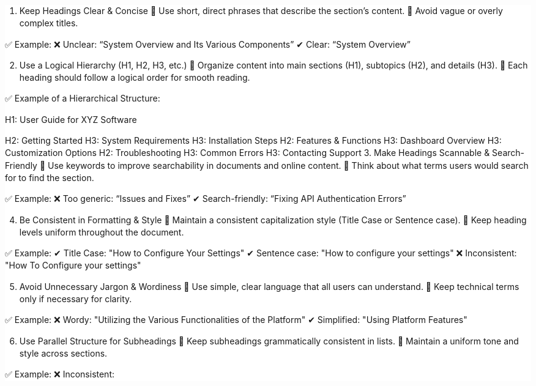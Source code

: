 1. Keep Headings Clear & Concise
🔹 Use short, direct phrases that describe the section’s content.
🔹 Avoid vague or overly complex titles.

✅ Example:
❌ Unclear: “System Overview and Its Various Components”
✔ Clear: “System Overview”

2. Use a Logical Hierarchy (H1, H2, H3, etc.)
🔹 Organize content into main sections (H1), subtopics (H2), and details (H3).
🔹 Each heading should follow a logical order for smooth reading.

✅ Example of a Hierarchical Structure:

H1: User Guide for XYZ Software

H2: Getting Started
H3: System Requirements
H3: Installation Steps
H2: Features & Functions
H3: Dashboard Overview
H3: Customization Options
H2: Troubleshooting
H3: Common Errors
H3: Contacting Support
3. Make Headings Scannable & Search-Friendly
🔹 Use keywords to improve searchability in documents and online content.
🔹 Think about what terms users would search for to find the section.

✅ Example:
❌ Too generic: “Issues and Fixes”
✔ Search-friendly: “Fixing API Authentication Errors”

4. Be Consistent in Formatting & Style
🔹 Maintain a consistent capitalization style (Title Case or Sentence case).
🔹 Keep heading levels uniform throughout the document.

✅ Example:
✔ Title Case: "How to Configure Your Settings"
✔ Sentence case: "How to configure your settings"
❌ Inconsistent: "How To Configure your settings"

5. Avoid Unnecessary Jargon & Wordiness
🔹 Use simple, clear language that all users can understand.
🔹 Keep technical terms only if necessary for clarity.

✅ Example:
❌ Wordy: "Utilizing the Various Functionalities of the Platform"
✔ Simplified: "Using Platform Features"

6. Use Parallel Structure for Subheadings
🔹 Keep subheadings grammatically consistent in lists.
🔹 Maintain a uniform tone and style across sections.

✅ Example:
❌ Inconsistent:
